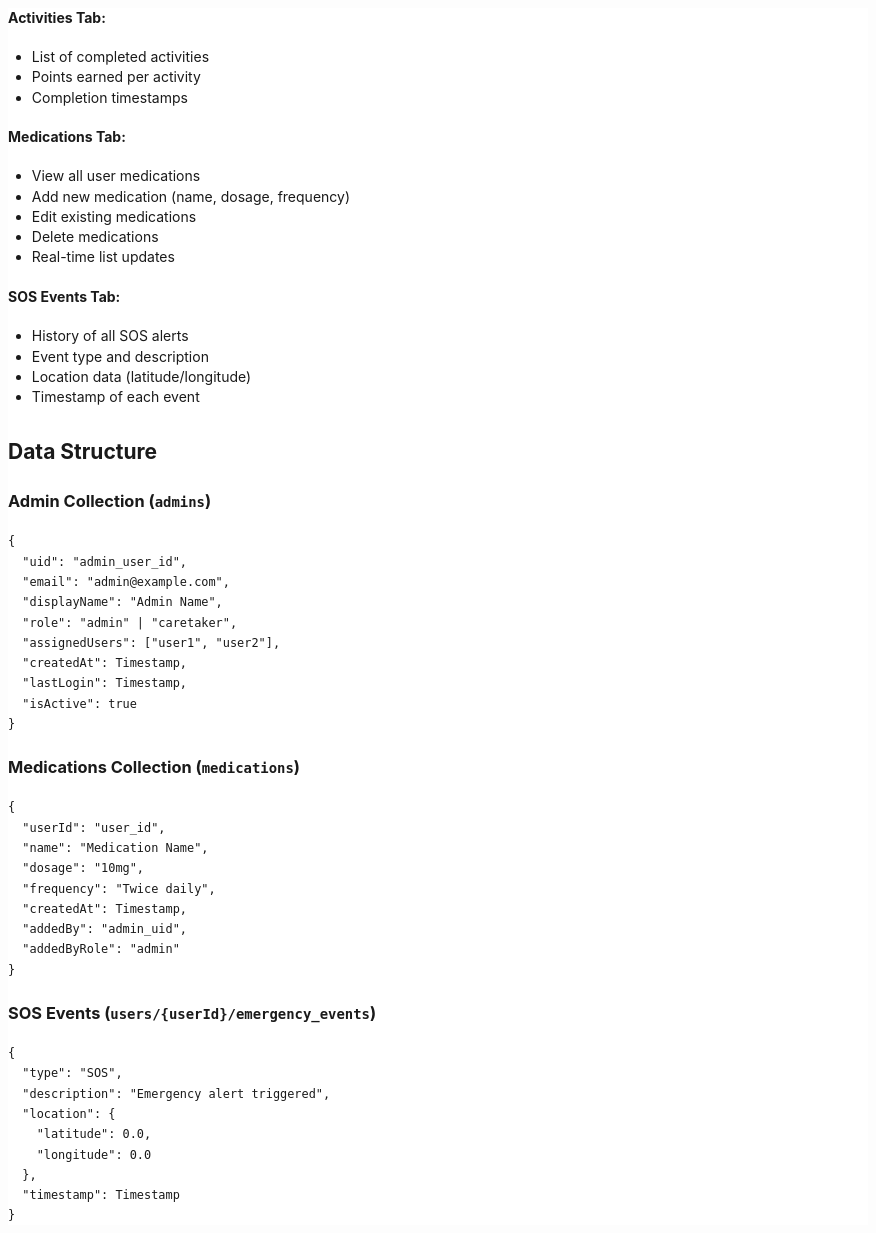 #### Activities Tab:
- List of completed activities
- Points earned per activity
- Completion timestamps

#### Medications Tab:
- View all user medications
- Add new medication (name, dosage, frequency)
- Edit existing medications
- Delete medications
- Real-time list updates

#### SOS Events Tab:
- History of all SOS alerts
- Event type and description
- Location data (latitude/longitude)
- Timestamp of each event

## Data Structure

### Admin Collection (`admins`)
```
{
  "uid": "admin_user_id",
  "email": "admin@example.com",
  "displayName": "Admin Name",
  "role": "admin" | "caretaker",
  "assignedUsers": ["user1", "user2"],
  "createdAt": Timestamp,
  "lastLogin": Timestamp,
  "isActive": true
}
```

### Medications Collection (`medications`)
```
{
  "userId": "user_id",
  "name": "Medication Name",
  "dosage": "10mg",
  "frequency": "Twice daily",
  "createdAt": Timestamp,
  "addedBy": "admin_uid",
  "addedByRole": "admin"
}
```

### SOS Events (`users/{userId}/emergency_events`)
```
{
  "type": "SOS",
  "description": "Emergency alert triggered",
  "location": {
    "latitude": 0.0,
    "longitude": 0.0
  },
  "timestamp": Timestamp
}
```
